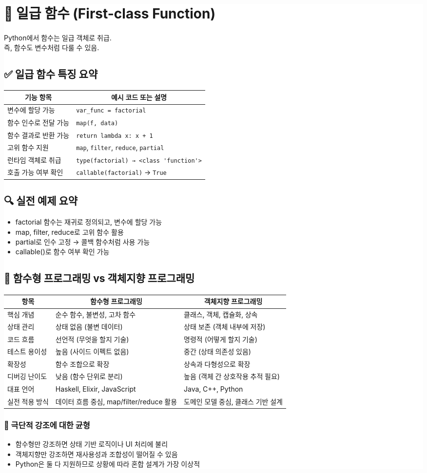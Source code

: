 
# 🧠 일급 함수 (First-class Function)
Python에서 함수는 일급 객체로 취급.  
즉, 함수도 변수처럼 다룰 수 있음.


## ✅ 일급 함수 특징 요약
| 기능 항목               | 예시 코드 또는 설명                  |
|------------------------|--------------------------------------|
| 변수에 할당 가능       | `var_func = factorial`               |
| 함수 인수로 전달 가능  | `map(f, data)`                       |
| 함수 결과로 반환 가능  | `return lambda x: x + 1`             |
| 고위 함수 지원         | `map`, `filter`, `reduce`, `partial` |
| 런타임 객체로 취급     | `type(factorial) → <class 'function'>` |
| 호출 가능 여부 확인    | `callable(factorial)` → `True`       |

## 🔍 실전 예제 요약
- factorial 함수는 재귀로 정의되고, 변수에 할당 가능
- map, filter, reduce로 고위 함수 활용
- partial로 인수 고정 → 콜백 함수처럼 사용 가능
- callable()로 함수 여부 확인 가능

## 🧩 함수형 프로그래밍 vs 객체지향 프로그래밍

| 항목             | 함수형 프로그래밍                            | 객체지향 프로그래밍                          |
|------------------|----------------------------------------------|----------------------------------------------|
| 핵심 개념        | 순수 함수, 불변성, 고차 함수                  | 클래스, 객체, 캡슐화, 상속                   |
| 상태 관리        | 상태 없음 (불변 데이터)                      | 상태 보존 (객체 내부에 저장)                 |
| 코드 흐름        | 선언적 (무엇을 할지 기술)                    | 명령적 (어떻게 할지 기술)                    |
| 테스트 용이성    | 높음 (사이드 이펙트 없음)                    | 중간 (상태 의존성 있음)                      |
| 확장성           | 함수 조합으로 확장                           | 상속과 다형성으로 확장                       |
| 디버깅 난이도     | 낮음 (함수 단위로 분리)                      | 높음 (객체 간 상호작용 추적 필요)           |
| 대표 언어        | Haskell, Elixir, JavaScript                  | Java, C++, Python                            |
| 실전 적용 방식   | 데이터 흐름 중심, map/filter/reduce 활용     | 도메인 모델 중심, 클래스 기반 설계           |


### 💬 극단적 강조에 대한 균형
- 함수형만 강조하면 상태 기반 로직이나 UI 처리에 불리
- 객체지향만 강조하면 재사용성과 조합성이 떨어질 수 있음
- Python은 둘 다 지원하므로 상황에 따라 혼합 설계가 가장 이상적
